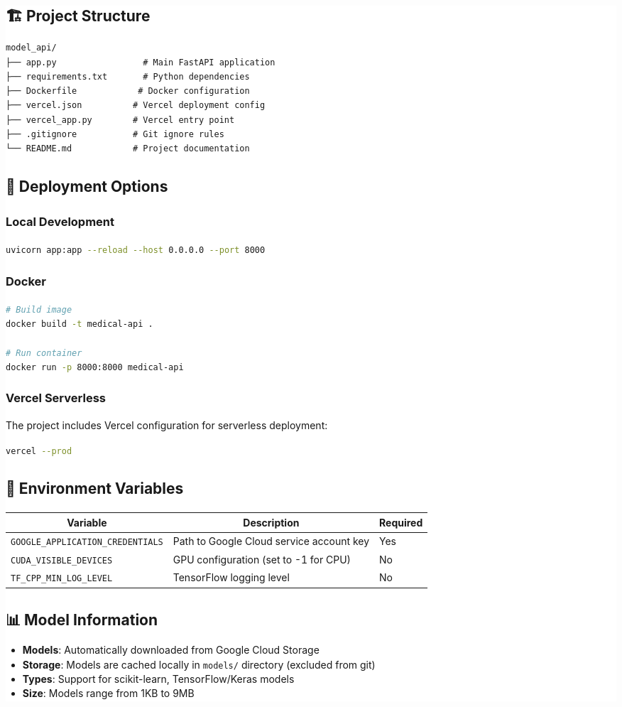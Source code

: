 ## 🏗️ Project Structure

```
model_api/
├── app.py                 # Main FastAPI application
├── requirements.txt       # Python dependencies
├── Dockerfile            # Docker configuration
├── vercel.json          # Vercel deployment config
├── vercel_app.py        # Vercel entry point
├── .gitignore           # Git ignore rules
└── README.md            # Project documentation
```

## 🚀 Deployment Options

### Local Development
```bash
uvicorn app:app --reload --host 0.0.0.0 --port 8000
```

### Docker
```bash
# Build image
docker build -t medical-api .

# Run container
docker run -p 8000:8000 medical-api
```

### Vercel Serverless
The project includes Vercel configuration for serverless deployment:
```bash
vercel --prod
```

## 🔧 Environment Variables

| Variable | Description | Required |
|----------|-------------|----------|
| `GOOGLE_APPLICATION_CREDENTIALS` | Path to Google Cloud service account key | Yes |
| `CUDA_VISIBLE_DEVICES` | GPU configuration (set to -1 for CPU) | No |
| `TF_CPP_MIN_LOG_LEVEL` | TensorFlow logging level | No |

## 📊 Model Information

- **Models**: Automatically downloaded from Google Cloud Storage
- **Storage**: Models are cached locally in `models/` directory (excluded from git)
- **Types**: Support for scikit-learn, TensorFlow/Keras models
- **Size**: Models range from 1KB to 9MB
